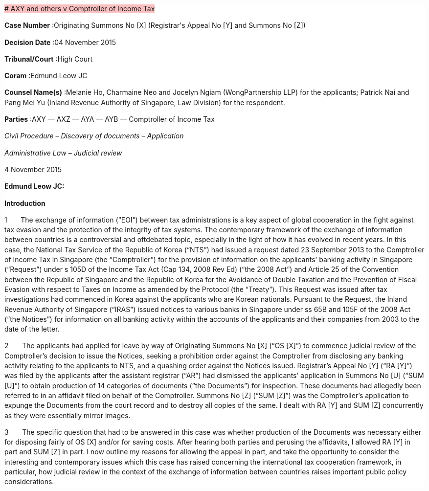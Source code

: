 <span style="background-color: #FAC0C0"># AXY and others v Comptroller of Income Tax 



**Case Number** :Originating Summons No [X] (Registrar's Appeal No [Y] and Summons No [Z]) 

**Decision Date** :04 November 2015 

**Tribunal/Court** :High Court 

**Coram** :Edmund Leow JC 

**Counsel Name(s)** :Melanie Ho, Charmaine Neo and Jocelyn Ngiam (WongPartnership LLP) for the applicants; Patrick Nai and Pang Mei Yu (Inland Revenue Authority of Singapore, Law Division) for the respondent. 

**Parties** :AXY — AXZ — AYA — AYB — Comptroller of Income Tax 

_Civil Procedure_ – _Discovery of documents_ – _Application_ 

_Administrative Law_ – _Judicial review_ 

4 November 2015 

**Edmund Leow JC:** 

**Introduction** 

1       The exchange of information (“EOI”) between tax administrations is a key aspect of global cooperation in the fight against tax evasion and the protection of the integrity of tax systems. The contemporary framework of the exchange of information between countries is a controversial and oftdebated topic, especially in the light of how it has evolved in recent years. In this case, the National Tax Service of the Republic of Korea (“NTS”) had issued a request dated 23 September 2013 to the Comptroller of Income Tax in Singapore (the “Comptroller”) for the provision of information on the applicants’ banking activity in Singapore (“Request”) under s 105D of the Income Tax Act (Cap 134, 2008 Rev Ed) (“the 2008 Act”) and Article 25 of the Convention between the Republic of Singapore and the Republic of Korea for the Avoidance of Double Taxation and the Prevention of Fiscal Evasion with respect to Taxes on Income as amended by the Protocol (the “Treaty”). This Request was issued after tax investigations had commenced in Korea against the applicants who are Korean nationals. Pursuant to the Request, the Inland Revenue Authority of Singapore (“IRAS”) issued notices to various banks in Singapore under ss 65B and 105F of the 2008 Act (“the Notices”) for information on all banking activity within the accounts of the applicants and their companies from 2003 to the date of the letter. 

2       The applicants had applied for leave by way of Originating Summons No [X] (“OS [X]”) to commence judicial review of the Comptroller’s decision to issue the Notices, seeking a prohibition order against the Comptroller from disclosing any banking activity relating to the applicants to NTS, and a quashing order against the Notices issued. Registrar’s Appeal No [Y] (“RA [Y]”) was filed by the applicants after the assistant registrar (“AR”) had dismissed the applicants’ application in Summons No [U] (“SUM [U]”) to obtain production of 14 categories of documents (“the Documents”) for inspection. These documents had allegedly been referred to in an affidavit filed on behalf of the Comptroller. Summons No [Z] (“SUM [Z]”) was the Comptroller’s application to expunge the Documents from the court record and to destroy all copies of the same. I dealt with RA [Y] and SUM [Z] concurrently as they were essentially mirror images. 


3       The specific question that had to be answered in this case was whether production of the Documents was necessary either for disposing fairly of OS [X] and/or for saving costs. After hearing both parties and perusing the affidavits, I allowed RA [Y] in part and SUM [Z] in part. I now outline my reasons for allowing the appeal in part, and take the opportunity to consider the interesting and contemporary issues which this case has raised concerning the international tax cooperation framework, in particular, how judicial review in the context of the exchange of information between countries raises important public policy considerations. 
